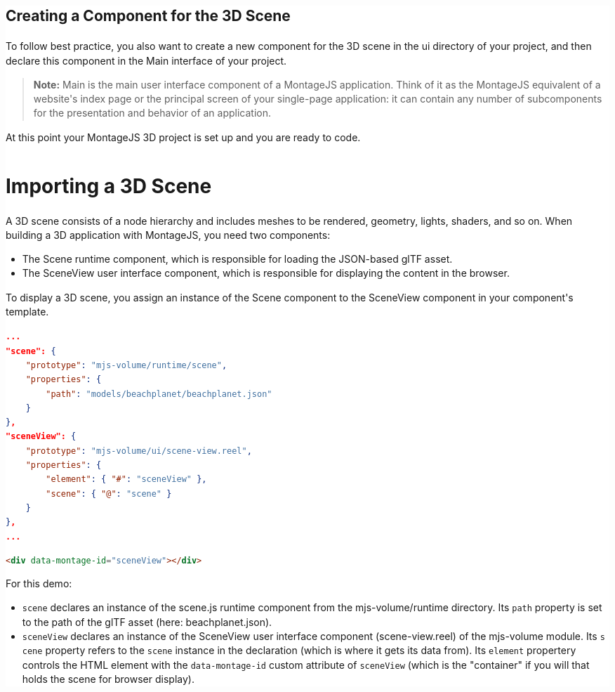 ## Creating a Component for the 3D Scene

To follow best practice, you also want to create a new component for the 3D scene in the ui directory of your project, and then declare this component in the Main interface of your project.

>**Note:** Main is the main user interface component of a MontageJS application. Think of it as the MontageJS equivalent of a website's index page or the principal screen of your single-page application: it can contain any number of subcomponents for the presentation and behavior of an application.

At this point your MontageJS 3D project is set up and you are ready to code.

# Importing a 3D Scene

A 3D scene consists of a node hierarchy and includes meshes to be rendered, geometry, lights, shaders, and so on. When building a 3D application with MontageJS, you need two components:

* The Scene runtime component, which is responsible for loading the JSON-based glTF asset.
* The SceneView user interface component, which is responsible for displaying the content in the browser.

To display a 3D scene, you assign an instance of the Scene component to the SceneView component in your component's template.

```json
...
"scene": {
    "prototype": "mjs-volume/runtime/scene",
    "properties": {
        "path": "models/beachplanet/beachplanet.json"
    }
},
"sceneView": {
    "prototype": "mjs-volume/ui/scene-view.reel",
    "properties": {
        "element": { "#": "sceneView" },
        "scene": { "@": "scene" }
    }
},
...
```

```html
<div data-montage-id="sceneView"></div>
```

For this demo:

* `scene` declares an instance of the scene.js runtime component from the mjs-volume/runtime directory. Its `path` property is set to the path of the glTF asset (here: beachplanet.json).
* `sceneView` declares an instance of the SceneView user interface component (scene-view.reel) of the mjs-volume module. Its `scene` property refers to the `scene` instance in the declaration (which is where it gets its data from). Its `element` propertery controls the HTML element with the `data-montage-id` custom attribute of `sceneView` (which is the "container" if you will that holds the scene for browser display).
